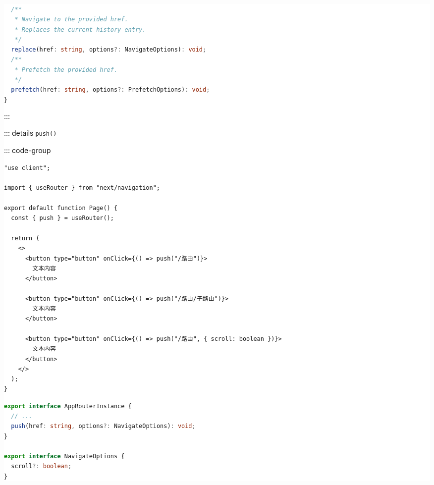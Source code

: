 ```ts [TS类型<Badge>完整版</Badge>]
  /**
   * Navigate to the provided href.
   * Replaces the current history entry.
   */
  replace(href: string, options?: NavigateOptions): void;
  /**
   * Prefetch the provided href.
   */
  prefetch(href: string, options?: PrefetchOptions): void;
}
```

:::

::: details `push()`

::: code-group

```tsx [使用]
"use client";

import { useRouter } from "next/navigation";

export default function Page() {
  const { push } = useRouter();

  return (
    <>
      <button type="button" onClick={() => push("/路由")}>
        文本内容
      </button>

      <button type="button" onClick={() => push("/路由/子路由")}>
        文本内容
      </button>

      <button type="button" onClick={() => push("/路由", { scroll: boolean })}>
        文本内容
      </button>
    </>
  );
}
```

```ts [TS类型<Badge>方便理解版</Badge>]
export interface AppRouterInstance {
  // ...
  push(href: string, options?: NavigateOptions): void;
}

export interface NavigateOptions {
  scroll?: boolean;
}
```
